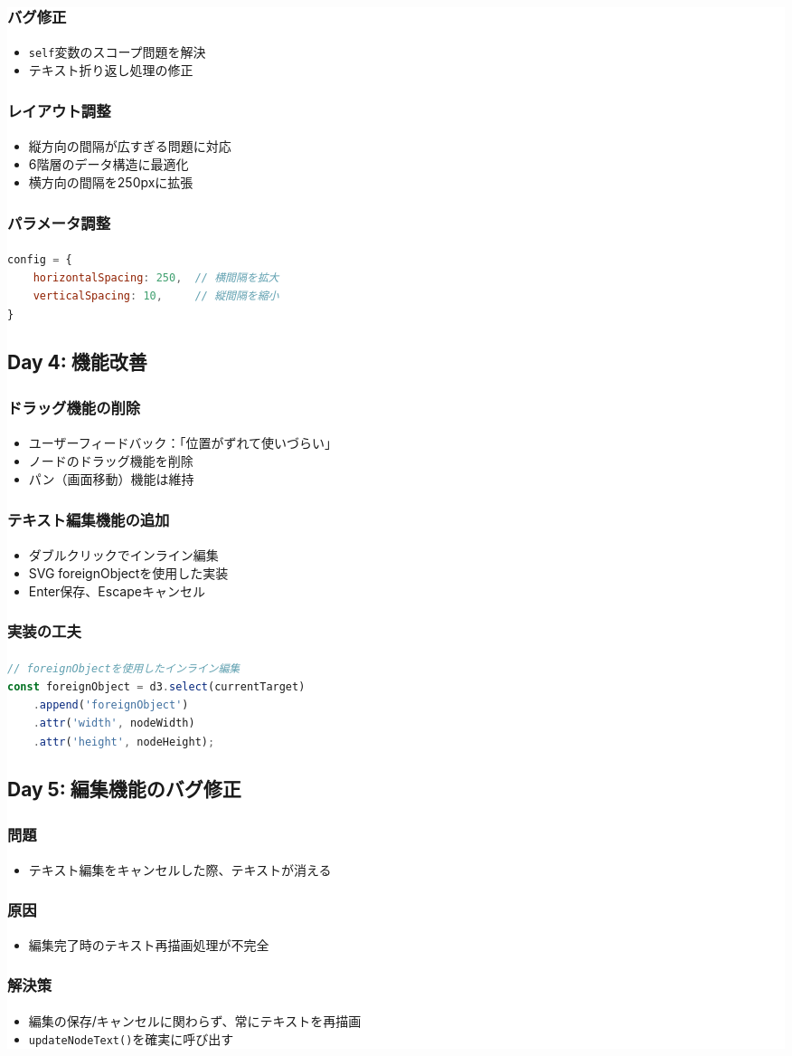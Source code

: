 ### バグ修正
- `self`変数のスコープ問題を解決
- テキスト折り返し処理の修正

### レイアウト調整
- 縦方向の間隔が広すぎる問題に対応
- 6階層のデータ構造に最適化
- 横方向の間隔を250pxに拡張

### パラメータ調整
```javascript
config = {
    horizontalSpacing: 250,  // 横間隔を拡大
    verticalSpacing: 10,     // 縦間隔を縮小
}
```

## Day 4: 機能改善

### ドラッグ機能の削除
- ユーザーフィードバック：「位置がずれて使いづらい」
- ノードのドラッグ機能を削除
- パン（画面移動）機能は維持

### テキスト編集機能の追加
- ダブルクリックでインライン編集
- SVG foreignObjectを使用した実装
- Enter保存、Escapeキャンセル

### 実装の工夫
```javascript
// foreignObjectを使用したインライン編集
const foreignObject = d3.select(currentTarget)
    .append('foreignObject')
    .attr('width', nodeWidth)
    .attr('height', nodeHeight);
```

## Day 5: 編集機能のバグ修正

### 問題
- テキスト編集をキャンセルした際、テキストが消える

### 原因
- 編集完了時のテキスト再描画処理が不完全

### 解決策
- 編集の保存/キャンセルに関わらず、常にテキストを再描画
- `updateNodeText()`を確実に呼び出す

